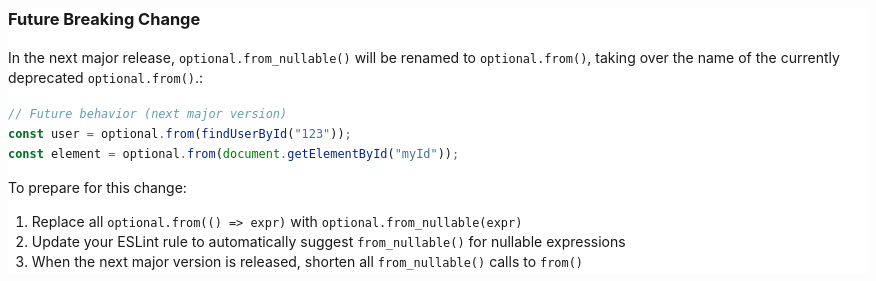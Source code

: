 
### Future Breaking Change

In the next major release, `optional.from_nullable()` will be renamed to `optional.from()`, taking over the name of the currently deprecated `optional.from()`.:

```typescript
// Future behavior (next major version)
const user = optional.from(findUserById("123"));
const element = optional.from(document.getElementById("myId"));
```

To prepare for this change:

1. Replace all `optional.from(() => expr)` with `optional.from_nullable(expr)`
2. Update your ESLint rule to automatically suggest `from_nullable()` for nullable expressions
3. When the next major version is released, shorten all `from_nullable()` calls to `from()`
